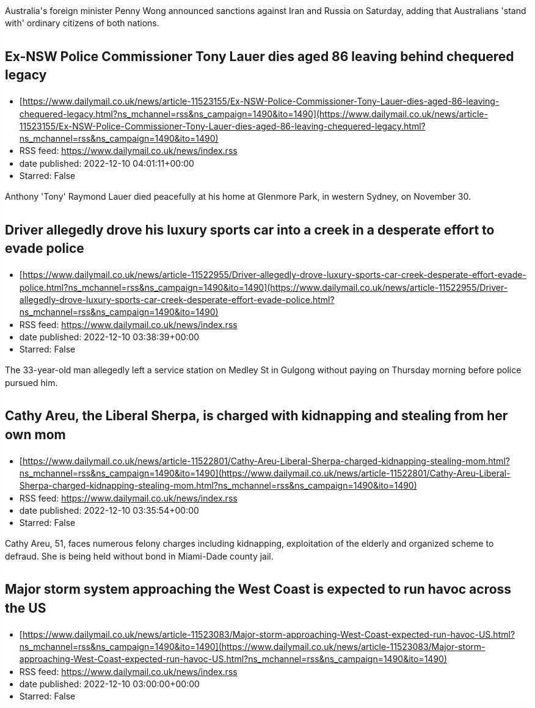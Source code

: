 Australia's foreign minister Penny Wong announced sanctions against Iran and Russia on Saturday, adding that Australians 'stand with' ordinary citizens of both nations.

## Ex-NSW Police Commissioner Tony Lauer dies aged 86 leaving behind chequered legacy
 - [https://www.dailymail.co.uk/news/article-11523155/Ex-NSW-Police-Commissioner-Tony-Lauer-dies-aged-86-leaving-chequered-legacy.html?ns_mchannel=rss&ns_campaign=1490&ito=1490](https://www.dailymail.co.uk/news/article-11523155/Ex-NSW-Police-Commissioner-Tony-Lauer-dies-aged-86-leaving-chequered-legacy.html?ns_mchannel=rss&ns_campaign=1490&ito=1490)
 - RSS feed: https://www.dailymail.co.uk/news/index.rss
 - date published: 2022-12-10 04:01:11+00:00
 - Starred: False

Anthony 'Tony' Raymond Lauer died peacefully at his home at Glenmore Park, in western Sydney, on November 30.

## Driver allegedly drove his luxury sports car into a creek in a desperate effort to evade police
 - [https://www.dailymail.co.uk/news/article-11522955/Driver-allegedly-drove-luxury-sports-car-creek-desperate-effort-evade-police.html?ns_mchannel=rss&ns_campaign=1490&ito=1490](https://www.dailymail.co.uk/news/article-11522955/Driver-allegedly-drove-luxury-sports-car-creek-desperate-effort-evade-police.html?ns_mchannel=rss&ns_campaign=1490&ito=1490)
 - RSS feed: https://www.dailymail.co.uk/news/index.rss
 - date published: 2022-12-10 03:38:39+00:00
 - Starred: False

The 33-year-old man allegedly left a service station on Medley St in Gulgong without paying on Thursday morning before police pursued him.

## Cathy Areu, the Liberal Sherpa, is charged with kidnapping and stealing from her own mom
 - [https://www.dailymail.co.uk/news/article-11522801/Cathy-Areu-Liberal-Sherpa-charged-kidnapping-stealing-mom.html?ns_mchannel=rss&ns_campaign=1490&ito=1490](https://www.dailymail.co.uk/news/article-11522801/Cathy-Areu-Liberal-Sherpa-charged-kidnapping-stealing-mom.html?ns_mchannel=rss&ns_campaign=1490&ito=1490)
 - RSS feed: https://www.dailymail.co.uk/news/index.rss
 - date published: 2022-12-10 03:35:54+00:00
 - Starred: False

Cathy Areu, 51, faces numerous felony charges including kidnapping, exploitation of the elderly and organized scheme to defraud. She is being held without bond in Miami-Dade county jail.

## Major storm system approaching the West Coast is expected to run havoc across the US
 - [https://www.dailymail.co.uk/news/article-11523083/Major-storm-approaching-West-Coast-expected-run-havoc-US.html?ns_mchannel=rss&ns_campaign=1490&ito=1490](https://www.dailymail.co.uk/news/article-11523083/Major-storm-approaching-West-Coast-expected-run-havoc-US.html?ns_mchannel=rss&ns_campaign=1490&ito=1490)
 - RSS feed: https://www.dailymail.co.uk/news/index.rss
 - date published: 2022-12-10 03:00:00+00:00
 - Starred: False
